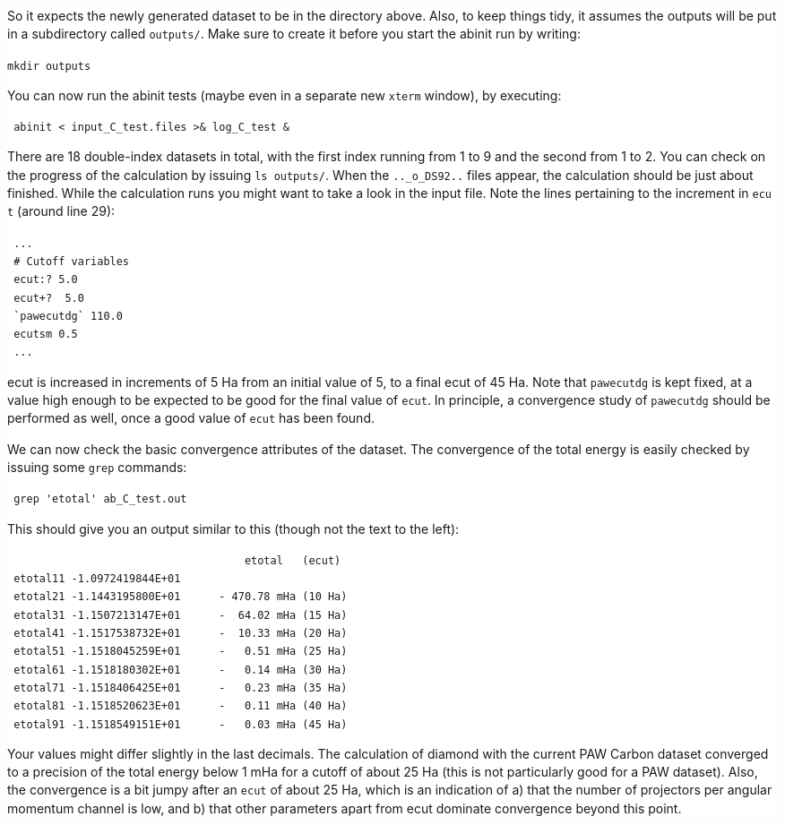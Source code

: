 So it expects the newly generated dataset to be in the directory above. 
Also, to keep things tidy, it assumes the outputs will be put in a subdirectory
called `outputs/`. Make sure to create it before you start the abinit run by writing:
    
    mkdir outputs

You can now run the abinit tests (maybe even in a separate new `xterm` window), by executing:
    
     abinit < input_C_test.files >& log_C_test &

There are 18 double-index datasets in total, with the first index running from
1 to 9 and the second from 1 to 2. You can check on the progress of the
calculation by issuing `ls outputs/`. When the `.._o_DS92..` files appear, the
calculation should be just about finished. While the calculation runs you
might want to take a look in the input file. Note the lines pertaining to the
increment in `ecut` (around line 29):
    
     ...
     # Cutoff variables
     ecut:? 5.0
     ecut+?  5.0
     `pawecutdg` 110.0
     ecutsm 0.5
     ...
    
ecut is increased in increments of 5 Ha from an initial value of 5, to a final
ecut of 45 Ha. Note that `pawecutdg` is kept fixed, at a value high enough to be
expected to be good for the final value of `ecut`. In principle, a convergence
study of `pawecutdg` should be performed as well, once a good value of `ecut` has been found.

We can now check the basic convergence attributes of the dataset. The
convergence of the total energy is easily checked by issuing some `grep` commands:
    
     grep 'etotal' ab_C_test.out
    
This should give you an output similar to this (though not the text to the left):
    
                                         etotal   (ecut)
     etotal11 -1.0972419844E+01                           
     etotal21 -1.1443195800E+01      - 470.78 mHa (10 Ha)
     etotal31 -1.1507213147E+01      -  64.02 mHa (15 Ha)
     etotal41 -1.1517538732E+01      -  10.33 mHa (20 Ha)
     etotal51 -1.1518045259E+01      -   0.51 mHa (25 Ha)
     etotal61 -1.1518180302E+01      -   0.14 mHa (30 Ha)
     etotal71 -1.1518406425E+01      -   0.23 mHa (35 Ha)
     etotal81 -1.1518520623E+01      -   0.11 mHa (40 Ha)
     etotal91 -1.1518549151E+01      -   0.03 mHa (45 Ha)

Your values might differ slightly in the last decimals. The calculation of
diamond with the current PAW Carbon dataset converged to a precision of the
total energy below 1 mHa for a cutoff of about 25 Ha (this is not particularly
good for a PAW dataset). Also, the convergence is a bit jumpy after an `ecut` of
about 25 Ha, which is an indication of a) that the number of projectors per
angular momentum channel is low, and  b) that other parameters apart from ecut
dominate convergence beyond this point.
